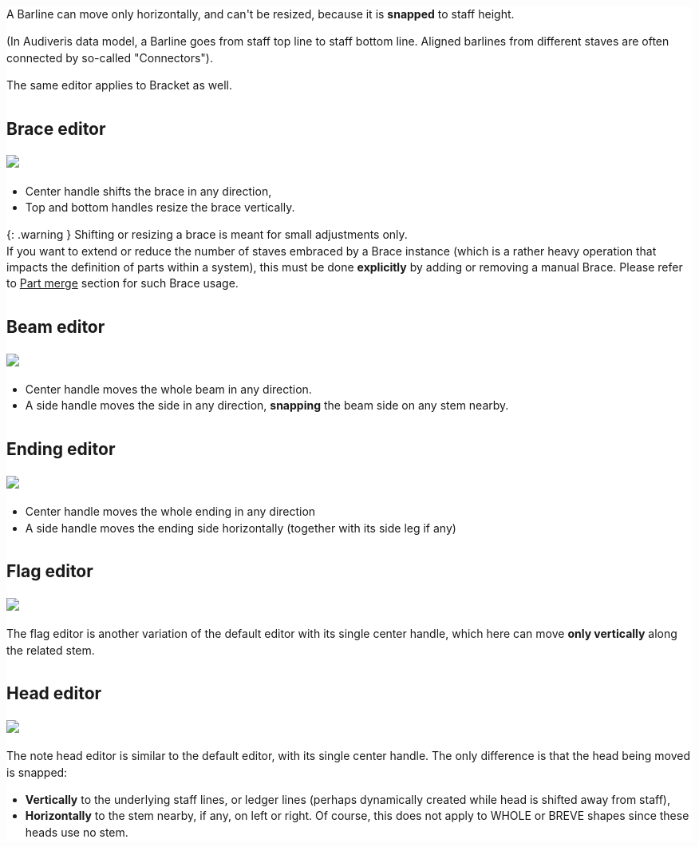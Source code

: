 A Barline can move only horizontally, and can't be resized, because it is **snapped** to
staff height.

(In Audiveris data model, a Barline goes from staff top line to staff bottom line.
Aligned barlines from different staves are often connected by so-called "Connectors").

The same editor applies to Bracket as well.

## Brace editor

![](../assets/images/brace_edited.png)

* Center handle shifts the brace in any direction,
* Top and bottom handles resize the brace vertically.

{: .warning }
Shifting or resizing a brace is meant for small adjustments only.  
If you want to extend or reduce the number of staves embraced by a Brace instance
(which is a rather heavy operation that impacts the definition of parts within a system),
this must be done **explicitly** by adding or removing a manual Brace.
Please refer to [Part merge](./part.md) section for such Brace usage.

## Beam editor

![](../assets/images/beam_edited.png)

* Center handle moves the whole beam in any direction.
* A side handle moves the side in any direction, **snapping** the beam side on any stem nearby.

## Ending editor

![](../assets/images/ending_edited.png)

* Center handle moves the whole ending in any direction
* A side handle moves the ending side horizontally
(together with its side leg if any)

## Flag editor

![](../assets/images/flag_edited.png)

The flag editor is another variation of the default editor with its single center handle,
which here can move **only vertically** along the related stem.

## Head editor

![](../assets/images/head_edited.png)

The note head editor is similar to the default editor, with its single center handle.
The only difference is that the head being moved is snapped:
* **Vertically** to the underlying staff lines, or ledger lines
  (perhaps dynamically created while head is shifted away from staff),
* **Horizontally** to the stem nearby, if any, on left or right.
Of course, this does not apply to WHOLE or BREVE shapes since these heads use no stem.
